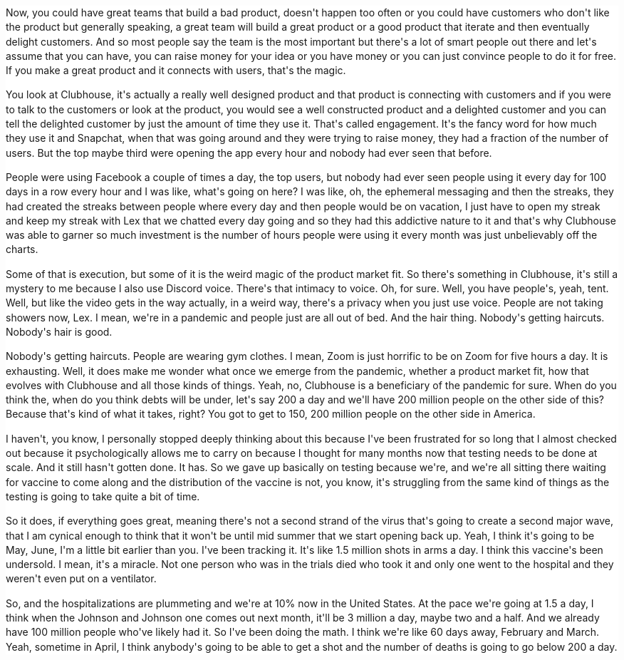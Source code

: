 Now, you could have great teams that build a bad product, doesn't happen too often or you could have customers who don't like the product but generally speaking, a great team will build a great product or a good product that iterate and then eventually delight customers. And so most people say the team is the most important but there's a lot of smart people out there and let's assume that you can have, you can raise money for your idea or you have money or you can just convince people to do it for free. If you make a great product and it connects with users, that's the magic.

You look at Clubhouse, it's actually a really well designed product and that product is connecting with customers and if you were to talk to the customers or look at the product, you would see a well constructed product and a delighted customer and you can tell the delighted customer by just the amount of time they use it. That's called engagement. It's the fancy word for how much they use it and Snapchat, when that was going around and they were trying to raise money, they had a fraction of the number of users. But the top maybe third were opening the app every hour and nobody had ever seen that before.

People were using Facebook a couple of times a day, the top users, but nobody had ever seen people using it every day for 100 days in a row every hour and I was like, what's going on here? I was like, oh, the ephemeral messaging and then the streaks, they had created the streaks between people where every day and then people would be on vacation, I just have to open my streak and keep my streak with Lex that we chatted every day going and so they had this addictive nature to it and that's why Clubhouse was able to garner so much investment is the number of hours people were using it every month was just unbelievably off the charts.

Some of that is execution, but some of it is the weird magic of the product market fit. So there's something in Clubhouse, it's still a mystery to me because I also use Discord voice. There's that intimacy to voice. Oh, for sure. Well, you have people's, yeah, tent. Well, but like the video gets in the way actually, in a weird way, there's a privacy when you just use voice. People are not taking showers now, Lex. I mean, we're in a pandemic and people just are all out of bed. And the hair thing. Nobody's getting haircuts. Nobody's hair is good.

Nobody's getting haircuts. People are wearing gym clothes. I mean, Zoom is just horrific to be on Zoom for five hours a day. It is exhausting. Well, it does make me wonder what once we emerge from the pandemic, whether a product market fit, how that evolves with Clubhouse and all those kinds of things. Yeah, no, Clubhouse is a beneficiary of the pandemic for sure. When do you think the, when do you think debts will be under, let's say 200 a day and we'll have 200 million people on the other side of this? Because that's kind of what it takes, right? You got to get to 150, 200 million people on the other side in America.

I haven't, you know, I personally stopped deeply thinking about this because I've been frustrated for so long that I almost checked out because it psychologically allows me to carry on because I thought for many months now that testing needs to be done at scale. And it still hasn't gotten done. It has. So we gave up basically on testing because we're, and we're all sitting there waiting for vaccine to come along and the distribution of the vaccine is not, you know, it's struggling from the same kind of things as the testing is going to take quite a bit of time.

So it does, if everything goes great, meaning there's not a second strand of the virus that's going to create a second major wave, that I am cynical enough to think that it won't be until mid summer that we start opening back up. Yeah, I think it's going to be May, June, I'm a little bit earlier than you. I've been tracking it. It's like 1.5 million shots in arms a day. I think this vaccine's been undersold. I mean, it's a miracle. Not one person who was in the trials died who took it and only one went to the hospital and they weren't even put on a ventilator.

So, and the hospitalizations are plummeting and we're at 10% now in the United States. At the pace we're going at 1.5 a day, I think when the Johnson and Johnson one comes out next month, it'll be 3 million a day, maybe two and a half. And we already have 100 million people who've likely had it. So I've been doing the math. I think we're like 60 days away, February and March. Yeah, sometime in April, I think anybody's going to be able to get a shot and the number of deaths is going to go below 200 a day.
